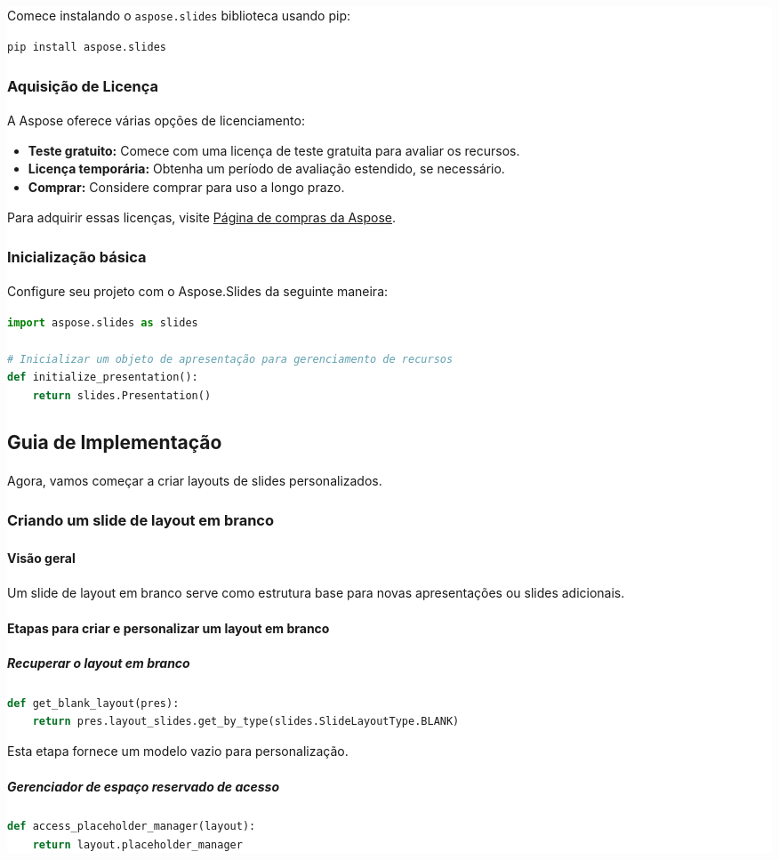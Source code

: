 Comece instalando o `aspose.slides` biblioteca usando pip:

```bash
pip install aspose.slides
```

### Aquisição de Licença

A Aspose oferece várias opções de licenciamento:
- **Teste gratuito:** Comece com uma licença de teste gratuita para avaliar os recursos.
- **Licença temporária:** Obtenha um período de avaliação estendido, se necessário.
- **Comprar:** Considere comprar para uso a longo prazo.

Para adquirir essas licenças, visite [Página de compras da Aspose](https://purchase.aspose.com/buy).

### Inicialização básica

Configure seu projeto com o Aspose.Slides da seguinte maneira:

```python
import aspose.slides as slides

# Inicializar um objeto de apresentação para gerenciamento de recursos
def initialize_presentation():
    return slides.Presentation()
```

## Guia de Implementação

Agora, vamos começar a criar layouts de slides personalizados.

### Criando um slide de layout em branco

#### Visão geral
Um slide de layout em branco serve como estrutura base para novas apresentações ou slides adicionais.

#### Etapas para criar e personalizar um layout em branco

##### Recuperar o layout em branco

```python
def get_blank_layout(pres):
    return pres.layout_slides.get_by_type(slides.SlideLayoutType.BLANK)
```

Esta etapa fornece um modelo vazio para personalização.

##### Gerenciador de espaço reservado de acesso

```python
def access_placeholder_manager(layout):
    return layout.placeholder_manager
```
